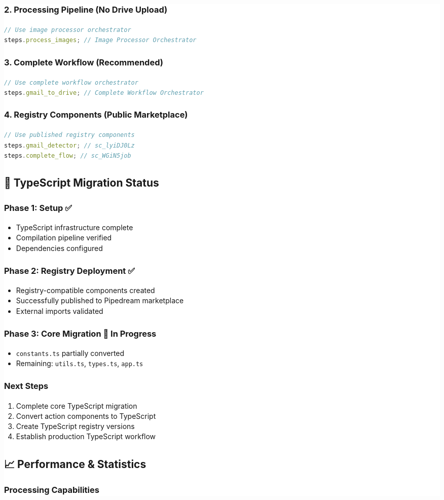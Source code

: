### **2. Processing Pipeline** (No Drive Upload)

```javascript
// Use image processor orchestrator
steps.process_images; // Image Processor Orchestrator
```

### **3. Complete Workflow** (Recommended)

```javascript
// Use complete workflow orchestrator
steps.gmail_to_drive; // Complete Workflow Orchestrator
```

### **4. Registry Components** (Public Marketplace)

```javascript
// Use published registry components
steps.gmail_detector; // sc_lyiDJ0Lz
steps.complete_flow; // sc_WGiN5job
```

## 🔄 **TypeScript Migration Status**

### **Phase 1: Setup** ✅

-   TypeScript infrastructure complete
-   Compilation pipeline verified
-   Dependencies configured

### **Phase 2: Registry Deployment** ✅

-   Registry-compatible components created
-   Successfully published to Pipedream marketplace
-   External imports validated

### **Phase 3: Core Migration** 🚧 In Progress

-   `constants.ts` partially converted
-   Remaining: `utils.ts`, `types.ts`, `app.ts`

### **Next Steps**

1. Complete core TypeScript migration
2. Convert action components to TypeScript
3. Create TypeScript registry versions
4. Establish production TypeScript workflow

## 📈 **Performance & Statistics**

### **Processing Capabilities**
